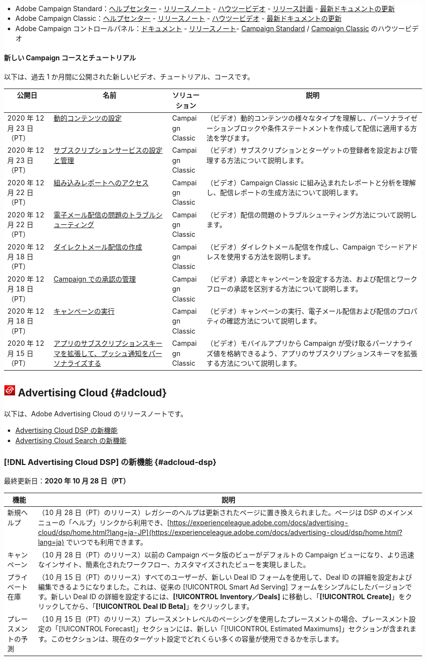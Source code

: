 * Adobe Campaign Standard：[ヘルプセンター](https://docs.adobe.com/content/help/ja-JP/campaign-standard/using/campaign-standard-home.html) - [リリースノート](https://docs.adobe.com/content/help/ja-JP/campaign-standard/using/release-notes/release-notes.html) - [ハウツービデオ](https://docs.adobe.com/content/help/ja-JP/campaign-standard-learn/tutorials/overview.html) - [リリース計画](https://docs.adobe.com/content/help/ja-JP/campaign-standard/using/release-notes/release-planning.html) - [最新ドキュメントの更新](https://docs.adobe.com/content/help/ja-JP/campaign-standard/using/documentation-updates.html)
* Adobe Campaign Classic：[ヘルプセンター](https://docs.adobe.com/content/help/ja-JP/campaign-classic/using/campaign-classic-home.html) - [リリースノート](https://docs.adobe.com/content/help/ja-JP/campaign-classic/using/release-notes/latest-release.html) - [ハウツービデオ](https://docs.adobe.com/content/help/ja-JP/campaign-classic-learn/tutorials/overview.html) - [最新ドキュメントの更新](https://docs.adobe.com/content/help/ja-JP/campaign-classic/using/documentation-updates.html)
* Adobe Campaign コントロールパネル：[ドキュメント](https://docs.adobe.com/content/help/ja-JP/control-panel/using/control-panel-home.html) - [リリースノート](https://docs.adobe.com/content/help/ja-JP/control-panel/using/release-notes.html)- [Campaign Standard](https://docs.adobe.com/content/help/ja-JP/campaign-standard-learn/tutorials/administrating/control-panel/control-panel-overview.html) / [Campaign Classic](https://docs.adobe.com/content/help/ja-JP/campaign-classic-learn/tutorials/administrating/control-panel-acc/control-panel-overview.html) のハウツービデオ

#### 新しい Campaign コースとチュートリアル

以下は、過去 1 か月間に公開された新しいビデオ、チュートリアル、コースです。

| 公開日 | 名前 | ソリューション | 説明 |
| -----------| ---------- | ---------- | ---------- |
| 2020 年 12 月 23 日（PT） | [動的コンテンツの設定](https://experienceleague.adobe.com/docs/campaign-classic-learn/tutorials/sending-messages/email-channel/configuring-dynamic-content.html?lang=ja#sending-messages) | Campaign Classic | （ビデオ）動的コンテンツの様々なタイプを理解し、パーソナライゼーションブロックや条件ステートメントを作成して配信に適用する方法を学びます。 |
| 2020 年 12 月 23 日（PT） | [サブスクリプションサービスの設定と管理](https://experienceleague.adobe.com/docs/campaign-classic-learn/tutorials/sending-messages/configuring-and-managing-subscription-services.html?lang=ja) | Campaign Classic | （ビデオ）サブスクリプションとターゲットの登録者を設定および管理する方法について説明します。 |
| 2020 年 12 月 22 日（PT） | [組み込みレポートへのアクセス](https://experienceleague.adobe.com/docs/campaign-classic-learn/tutorials/reporting/accessing-built-in-reports.html?lang=ja) | Campaign Classic | （ビデオ）Campaign Classic に組み込まれたレポートと分析を理解し、配信レポートの生成方法について説明します。 |
| 2020 年 12 月 22 日（PT） | [電子メール配信の問題のトラブルシューティング](https://experienceleague.adobe.com/docs/campaign-classic-learn/tutorials/sending-messages/email-channel/troubleshooting-email-delivery-issues.html?lang=ja) | Campaign Classic | （ビデオ）配信の問題のトラブルシューティング方法について説明します。 |
| 2020 年 12 月 18 日（PT） | [ダイレクトメール配信の作成](https://docs.adobe.com/content/help/ja-JP/campaign-classic-learn/tutorials/sending-messages/direct-mail/creating-direct-mail-deliveries.html) | Campaign Classic | （ビデオ）ダイレクトメール配信を作成し、Campaign でシードアドレスを使用する方法を説明します。 |
| 2020 年 12 月 18 日（PT） | [Campaign での承認の管理](https://experienceleague.adobe.com/docs/campaign-classic-learn/tutorials/automating-with-workflows/managing-approvals.html?lang=ja) | Campaign Classic | （ビデオ）承認とキャンペーンを設定する方法、および配信とワークフローの承認を区別する方法について説明します。 |
| 2020 年 12 月 18 日（PT） | [キャンペーンの実行](https://experienceleague.adobe.com/docs/campaign-classic-learn/tutorials/orchestration/executing-a-campaign.html?lang=ja) | Campaign Classic | （ビデオ）キャンペーンの実行、電子メール配信および配信のプロパティの確認方法について説明します。 |
| 2020 年 12 月 15 日（PT） | [アプリのサブスクリプションスキーマを拡張して、プッシュ通知をパーソナライズする](https://experienceleague.adobe.com/docs/campaign-classic-learn/getting-started-with-push-notifications-for-android/extending-the-app-subscription-schema.html?lang=ja) | Campaign Classic | （ビデオ）モバイルアプリから Campaign が受け取るパーソナライズ値を格納できるよう、アプリのサブスクリプションスキーマを拡張する方法について説明します。 |



## ![アイコン](/assets/advertising-cloud.png) Advertising Cloud {#adcloud}

以下は、Adobe Advertising Cloud のリリースノートです。

* [Advertising Cloud DSP の新機能](#adcloud-dsp)
* [Advertising Cloud Search の新機能](#adcloud-search)

### [!DNL Advertising Cloud DSP] の新機能 {#adcloud-dsp}

最終更新日：**2020 年 10 月 28 日（PT）**

| 機能 | 説明 |
| -----------| ---------- |
| 新規ヘルプ | （10 月 28 日（PT）のリリース）レガシーのヘルプは更新されたページに置き換えられました。ページは DSP のメインメニューの「ヘルプ」リンクから利用でき、[https://experienceleague.adobe.com/docs/advertising-cloud/dsp/home.html?lang=ja-JP](https://experienceleague.adobe.com/docs/advertising-cloud/dsp/home.html?lang=ja) でいつでも利用できます。 |
| キャンペーン | （10 月 28 日（PT）のリリース）以前の Campaign ベータ版のビューがデフォルトの Campaign ビューになり、より迅速なインサイト、簡素化されたワークフロー、カスタマイズされたビューを実現しました。 |
| プライベート在庫 | （10 月 15 日（PT）のリリース）すべてのユーザーが、新しい Deal ID フォームを使用して、Deal ID の詳細を設定および編集できるようになりました。これは、従来の [!UICONTROL Smart Ad Serving] フォームをシンプルにしたバージョンです。新しい Deal ID の詳細を設定するには、**[!UICONTROL Inventory／Deals]** に移動し、「**[!UICONTROL Create]**」をクリックしてから、「**[!UICONTROL Deal ID Beta]**」をクリックします。 |
| プレースメントの予測 | （10 月 15 日（PT）のリリース）プレースメントレベルのペーシングを使用したプレースメントの場合、プレースメント設定の「[!UICONTROL Forecast]」セクションには、新しい「[!UICONTROL Estimated Maximums]」セクションが含まれます。このセクションは、現在のターゲット設定でどれくらい多くの容量が使用できるかを示します。 |
